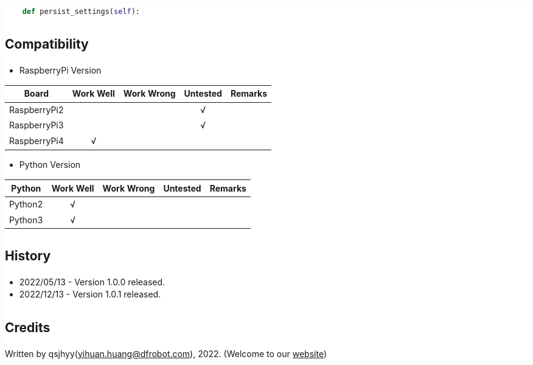 ```python
    def persist_settings(self):

```


## Compatibility

* RaspberryPi Version

| Board        | Work Well | Work Wrong | Untested | Remarks |
| ------------ | :-------: | :--------: | :------: | ------- |
| RaspberryPi2 |           |            |    √     |         |
| RaspberryPi3 |           |            |    √     |         |
| RaspberryPi4 |     √     |            |          |         |

* Python Version

| Python  | Work Well | Work Wrong | Untested | Remarks |
| ------- | :-------: | :--------: | :------: | ------- |
| Python2 |     √     |            |          |         |
| Python3 |     √     |            |          |         |


## History

- 2022/05/13 - Version 1.0.0 released.
- 2022/12/13 - Version 1.0.1 released.


## Credits

Written by qsjhyy(yihuan.huang@dfrobot.com), 2022. (Welcome to our [website](https://www.dfrobot.com/))

